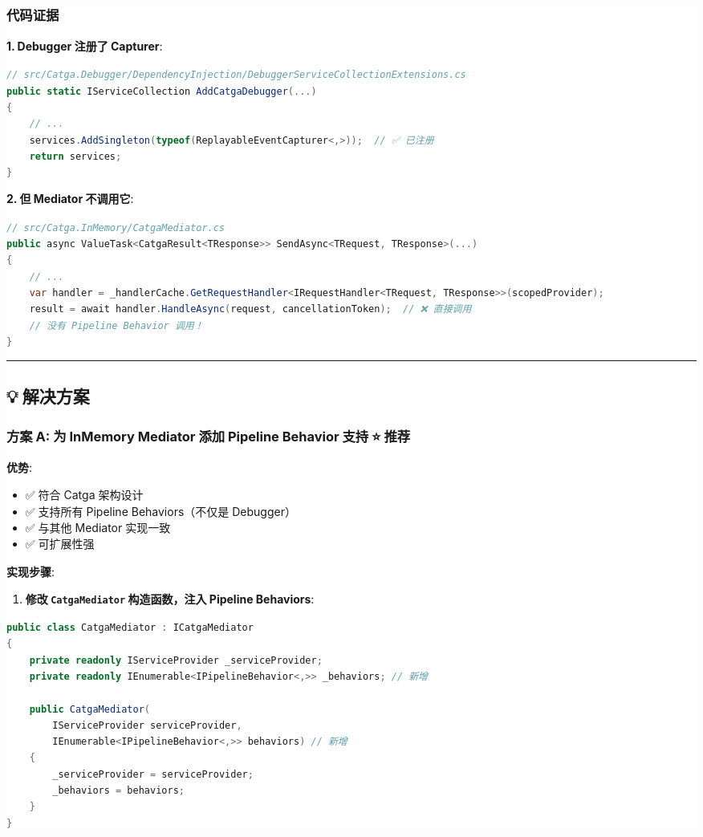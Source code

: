 ### 代码证据

**1. Debugger 注册了 Capturer**:
```csharp
// src/Catga.Debugger/DependencyInjection/DebuggerServiceCollectionExtensions.cs
public static IServiceCollection AddCatgaDebugger(...)
{
    // ...
    services.AddSingleton(typeof(ReplayableEventCapturer<,>));  // ✅ 已注册
    return services;
}
```

**2. 但 Mediator 不调用它**:
```csharp
// src/Catga.InMemory/CatgaMediator.cs
public async ValueTask<CatgaResult<TResponse>> SendAsync<TRequest, TResponse>(...)
{
    // ...
    var handler = _handlerCache.GetRequestHandler<IRequestHandler<TRequest, TResponse>>(scopedProvider);
    result = await handler.HandleAsync(request, cancellationToken);  // ❌ 直接调用
    // 没有 Pipeline Behavior 调用！
}
```

---

## 💡 解决方案

### 方案 A: 为 InMemory Mediator 添加 Pipeline Behavior 支持 ⭐ **推荐**

**优势**:
- ✅ 符合 Catga 架构设计
- ✅ 支持所有 Pipeline Behaviors（不仅是 Debugger）
- ✅ 与其他 Mediator 实现一致
- ✅ 可扩展性强

**实现步骤**:

1. **修改 `CatgaMediator` 构造函数，注入 Pipeline Behaviors**:
```csharp
public class CatgaMediator : ICatgaMediator
{
    private readonly IServiceProvider _serviceProvider;
    private readonly IEnumerable<IPipelineBehavior<,>> _behaviors; // 新增
    
    public CatgaMediator(
        IServiceProvider serviceProvider,
        IEnumerable<IPipelineBehavior<,>> behaviors) // 新增
    {
        _serviceProvider = serviceProvider;
        _behaviors = behaviors;
    }
}
```
